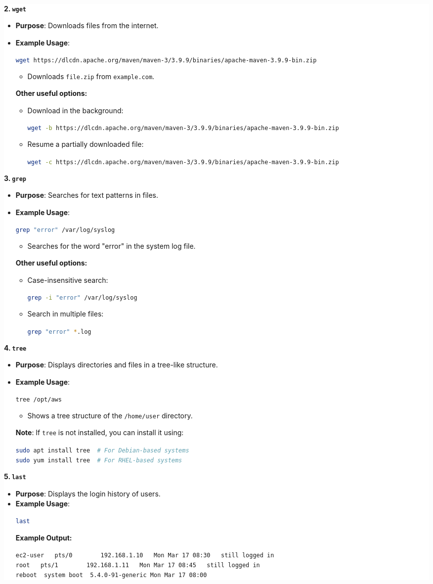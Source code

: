 **2. `wget`**
- **Purpose**: Downloads files from the internet.
- **Example Usage**:
  ```sh
  wget https://dlcdn.apache.org/maven/maven-3/3.9.9/binaries/apache-maven-3.9.9-bin.zip
  ```
  - Downloads `file.zip` from `example.com`.

  **Other useful options:**
  - Download in the background:
    ```sh
    wget -b https://dlcdn.apache.org/maven/maven-3/3.9.9/binaries/apache-maven-3.9.9-bin.zip
    ```
  - Resume a partially downloaded file:
    ```sh
    wget -c https://dlcdn.apache.org/maven/maven-3/3.9.9/binaries/apache-maven-3.9.9-bin.zip
    ```

**3. `grep`**
- **Purpose**: Searches for text patterns in files.
- **Example Usage**:
  ```sh
  grep "error" /var/log/syslog
  ```
  - Searches for the word "error" in the system log file.

  **Other useful options:**
  - Case-insensitive search:
    ```sh
    grep -i "error" /var/log/syslog
    ```
  - Search in multiple files:
    ```sh
    grep "error" *.log
    ```

**4. `tree`**
- **Purpose**: Displays directories and files in a tree-like structure.
- **Example Usage**:
  ```sh
  tree /opt/aws
  ```
  - Shows a tree structure of the `/home/user` directory.

  **Note**: If `tree` is not installed, you can install it using:
  ```sh
  sudo apt install tree  # For Debian-based systems
  sudo yum install tree  # For RHEL-based systems
  ```

**5. `last`**
- **Purpose**: Displays the login history of users.
- **Example Usage**:
  ```sh
  last
  ```
  **Example Output:**
  ```
  ec2-user   pts/0        192.168.1.10   Mon Mar 17 08:30   still logged in
  root   pts/1        192.168.1.11   Mon Mar 17 08:45   still logged in
  reboot  system boot  5.4.0-91-generic Mon Mar 17 08:00
  ```
